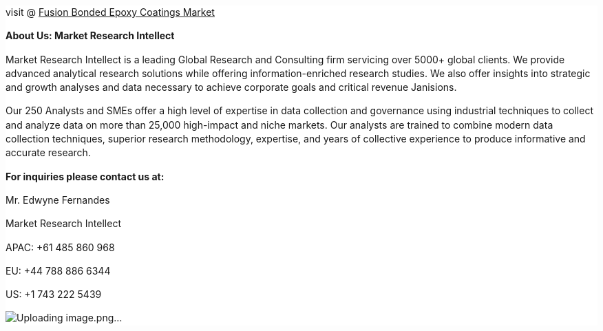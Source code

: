 visit&nbsp;@</strong>&nbsp;</span><span class="font-[700]"><a href="https://www.marketresearchintellect.com/product/global-fusion-bonded-epoxy-coatings-market-size-forecast/?utm_source=Linkedin&utm_medium=846" target="_blank" data-tracking-control-name="article-ssr-frontend-pulse_little-text-block" data-tracking-will-navigate="" data-test-link="">Fusion Bonded Epoxy Coatings Market</a></span></p><p><strong><span class="font-[700]">About Us: Market Research Intellect</span></strong></p><p><span class="">Market Research Intellect is a leading Global Research and Consulting firm servicing over 5000+ global clients. We provide advanced analytical research solutions while offering information-enriched research studies.&nbsp;</span>We also offer insights into strategic and growth analyses and data necessary to achieve corporate goals and critical revenue Janisions.</p><p><span class="">Our 250 Analysts and SMEs offer a high level of expertise in data collection and governance using industrial techniques to collect and analyze data on more than 25,000 high-impact and niche markets. Our analysts are trained to combine modern data collection techniques, superior research methodology, expertise, and years of collective experience to produce informative and accurate research.</span></p><p><strong>For inquiries please contact us at:</strong></p><p>Mr. Edwyne Fernandes</p><p>Market Research Intellect</p><p>APAC: +61 485 860 968</p><p>EU: +44 788 886 6344</p><p>US: +1 743 222 5439</p>
![Uploading image.png…]()
